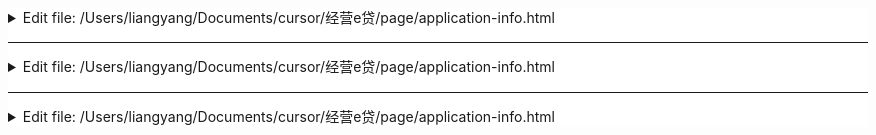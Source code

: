 
<details><summary>Edit file: /Users/liangyang/Documents/cursor/经营e贷/page/application-info.html</summary></details>

---

<details><summary>Edit file: /Users/liangyang/Documents/cursor/经营e贷/page/application-info.html</summary></details>

---

<details><summary>Edit file: /Users/liangyang/Documents/cursor/经营e贷/page/application-info.html</summary>

undefined

**Chunk 1**
Lines added: 1, lines removed: 1

```diff
@@ -116,5 +116,5 @@
                              <div class="form-label">税务授权企业</div>
                              <div class="form-input">
-                                 <input type="text" placeholder="请先进行税务授权" disabled>
+                                 <input type="text" disabled placeholder="请先进行税务授权">
                              </div>
                          </div>
```

**Chunk 2**
Lines added: 1, lines removed: 1

```diff
@@ -123,5 +123,5 @@
                              <div class="form-label">税务认证结果</div>
                              <div class="form-input">
-                                 <input type="text" placeholder="请先进行税务授权" disabled>
